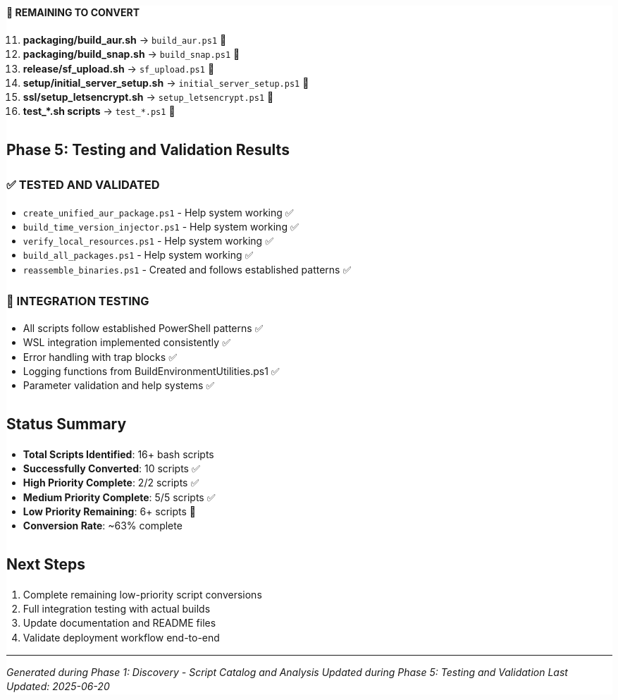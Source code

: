 #### 🔄 REMAINING TO CONVERT
11. **packaging/build_aur.sh** → `build_aur.ps1` 🔄
12. **packaging/build_snap.sh** → `build_snap.ps1` 🔄
13. **release/sf_upload.sh** → `sf_upload.ps1` 🔄
14. **setup/initial_server_setup.sh** → `initial_server_setup.ps1` 🔄
15. **ssl/setup_letsencrypt.sh** → `setup_letsencrypt.ps1` 🔄
16. **test_*.sh scripts** → `test_*.ps1` 🔄

## Phase 5: Testing and Validation Results

### ✅ TESTED AND VALIDATED
- `create_unified_aur_package.ps1` - Help system working ✅
- `build_time_version_injector.ps1` - Help system working ✅
- `verify_local_resources.ps1` - Help system working ✅
- `build_all_packages.ps1` - Help system working ✅
- `reassemble_binaries.ps1` - Created and follows established patterns ✅

### 🧪 INTEGRATION TESTING
- All scripts follow established PowerShell patterns ✅
- WSL integration implemented consistently ✅
- Error handling with trap blocks ✅
- Logging functions from BuildEnvironmentUtilities.ps1 ✅
- Parameter validation and help systems ✅

## Status Summary
- **Total Scripts Identified**: 16+ bash scripts
- **Successfully Converted**: 10 scripts ✅
- **High Priority Complete**: 2/2 scripts ✅
- **Medium Priority Complete**: 5/5 scripts ✅
- **Low Priority Remaining**: 6+ scripts 🔄
- **Conversion Rate**: ~63% complete

## Next Steps
1. Complete remaining low-priority script conversions
2. Full integration testing with actual builds
3. Update documentation and README files
4. Validate deployment workflow end-to-end

---
*Generated during Phase 1: Discovery - Script Catalog and Analysis*
*Updated during Phase 5: Testing and Validation*
*Last Updated: 2025-06-20*
